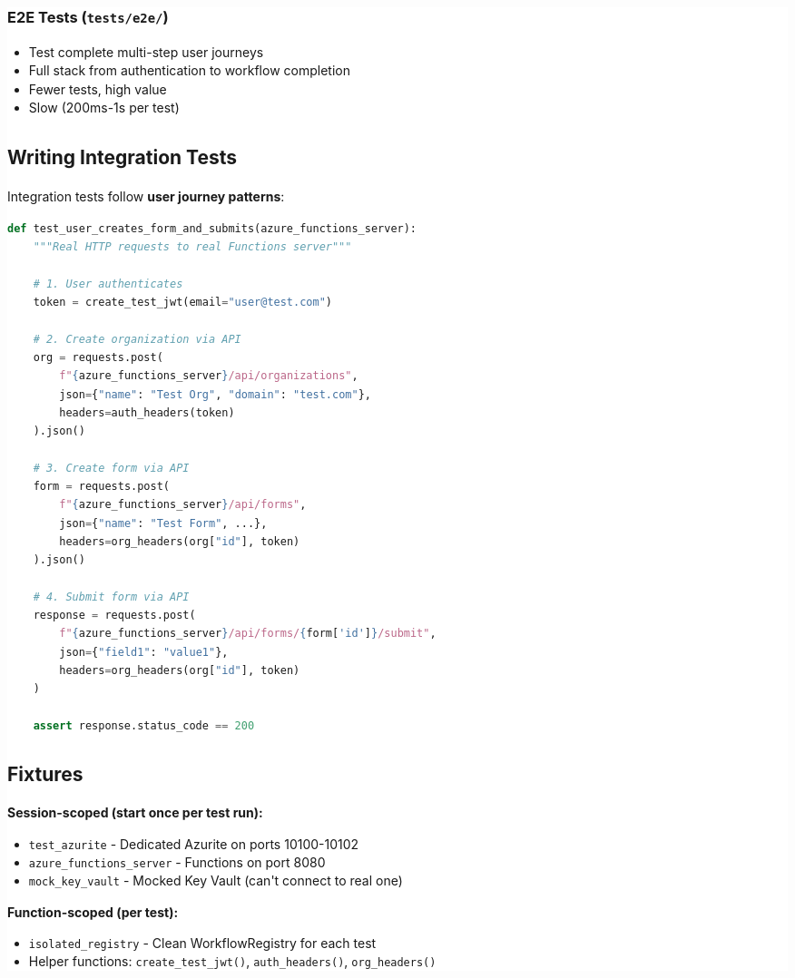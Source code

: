 ### E2E Tests (`tests/e2e/`)
- Test complete multi-step user journeys
- Full stack from authentication to workflow completion
- Fewer tests, high value
- Slow (200ms-1s per test)

## Writing Integration Tests

Integration tests follow **user journey patterns**:

```python
def test_user_creates_form_and_submits(azure_functions_server):
    """Real HTTP requests to real Functions server"""

    # 1. User authenticates
    token = create_test_jwt(email="user@test.com")

    # 2. Create organization via API
    org = requests.post(
        f"{azure_functions_server}/api/organizations",
        json={"name": "Test Org", "domain": "test.com"},
        headers=auth_headers(token)
    ).json()

    # 3. Create form via API
    form = requests.post(
        f"{azure_functions_server}/api/forms",
        json={"name": "Test Form", ...},
        headers=org_headers(org["id"], token)
    ).json()

    # 4. Submit form via API
    response = requests.post(
        f"{azure_functions_server}/api/forms/{form['id']}/submit",
        json={"field1": "value1"},
        headers=org_headers(org["id"], token)
    )

    assert response.status_code == 200
```

## Fixtures

**Session-scoped (start once per test run):**
- `test_azurite` - Dedicated Azurite on ports 10100-10102
- `azure_functions_server` - Functions on port 8080
- `mock_key_vault` - Mocked Key Vault (can't connect to real one)

**Function-scoped (per test):**
- `isolated_registry` - Clean WorkflowRegistry for each test
- Helper functions: `create_test_jwt()`, `auth_headers()`, `org_headers()`
